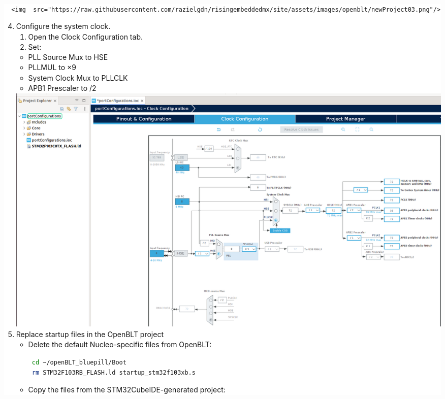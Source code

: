       <img  src="https://raw.githubusercontent.com/razielgdn/risingembeddedmx/site/assets/images/openblt/newProject03.png"/>    

   4. Configure the system clock.
      1. Open the Clock Configuration tab.
      2. Set:
        - PLL Source Mux to HSE
        - PLLMUL to ×9
        - System Clock Mux to PLLCLK
        - APB1 Prescaler to /2       
      <img  src="https://raw.githubusercontent.com/razielgdn/risingembeddedmx/site/assets/images/openblt/newProject04.png"/>         
   5. Replace startup files in the OpenBLT project
      - Delete the default Nucleo-specific files from OpenBLT:
         ```bash
          cd ~/openBLT_bluepill/Boot
          rm STM32F103RB_FLASH.ld startup_stm32f103xb.s
         ```
      - Copy the files from the STM32CubeIDE-generated project: